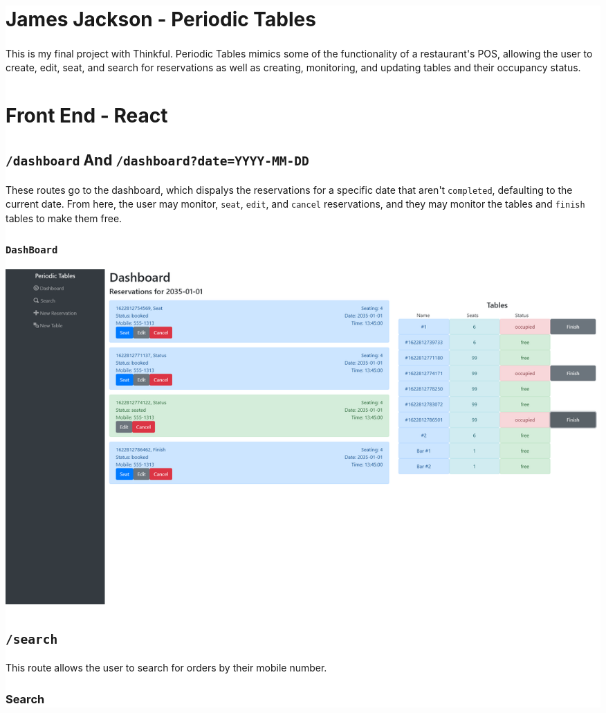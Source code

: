 # James Jackson - Periodic Tables

This is my final project with Thinkful. Periodic Tables mimics some of the functionality of a restaurant's POS, allowing the user to create, edit, seat, and search for reservations as well as creating, monitoring, and updating tables and their occupancy status. 

# Front End - React

## `/dashboard` And `/dashboard?date=YYYY-MM-DD`

These routes go to the dashboard, which dispalys the reservations for a specific date that aren't `completed`, defaulting to the current date. From here, the user may monitor, `seat`, `edit`, and `cancel` reservations, and they may monitor the tables and `finish` tables to make them free.

### `DashBoard`

![Dashboard](./images/dashboard.png)

## `/search`

This route allows the user to search for orders by their mobile number.

### Search
